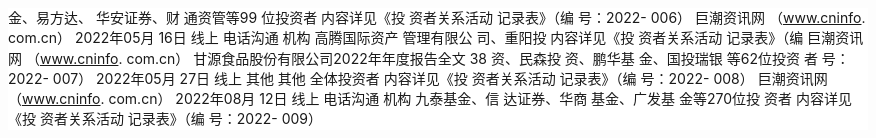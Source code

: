 金、易方达、
华安证券、财
通资管等99
位投资者
内容详见《投
资者关系活动
记录表》（编
号：2022-
006）
巨潮资讯网
（www.cninfo.
com.cn）
2022年05月
16日
线上
电话沟通
机构
高腾国际资产
管理有限公
司、重阳投
内容详见《投
资者关系活动
记录表》（编
巨潮资讯网
（www.cninfo.
com.cn）
甘源食品股份有限公司2022年年度报告全文
38
资、民森投
资、鹏华基
金、国投瑞银
等62位投资
者
号：2022-
007）
2022年05月
27日
线上
其他
其他
全体投资者
内容详见《投
资者关系活动
记录表》（编
号：2022-
008）
巨潮资讯网
（www.cninfo.
com.cn）
2022年08月
12日
线上
电话沟通
机构
九泰基金、信
达证券、华商
基金、广发基
金等270位投
资者
内容详见《投
资者关系活动
记录表》（编
号：2022-
009）